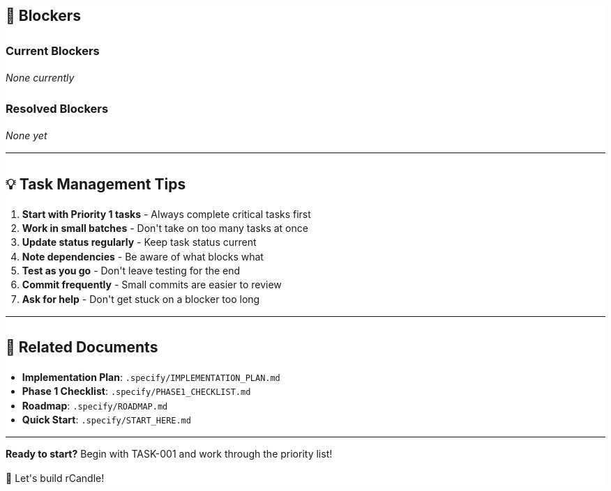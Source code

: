 
## 🚧 Blockers

### Current Blockers
*None currently*

### Resolved Blockers
*None yet*

---

## 💡 Task Management Tips

1. **Start with Priority 1 tasks** - Always complete critical tasks first
2. **Work in small batches** - Don't take on too many tasks at once
3. **Update status regularly** - Keep task status current
4. **Note dependencies** - Be aware of what blocks what
5. **Test as you go** - Don't leave testing for the end
6. **Commit frequently** - Small commits are easier to review
7. **Ask for help** - Don't get stuck on a blocker too long

---

## 🔗 Related Documents

- **Implementation Plan**: `.specify/IMPLEMENTATION_PLAN.md`
- **Phase 1 Checklist**: `.specify/PHASE1_CHECKLIST.md`
- **Roadmap**: `.specify/ROADMAP.md`
- **Quick Start**: `.specify/START_HERE.md`

---

**Ready to start?** Begin with TASK-001 and work through the priority list!

🦀 Let's build rCandle!
